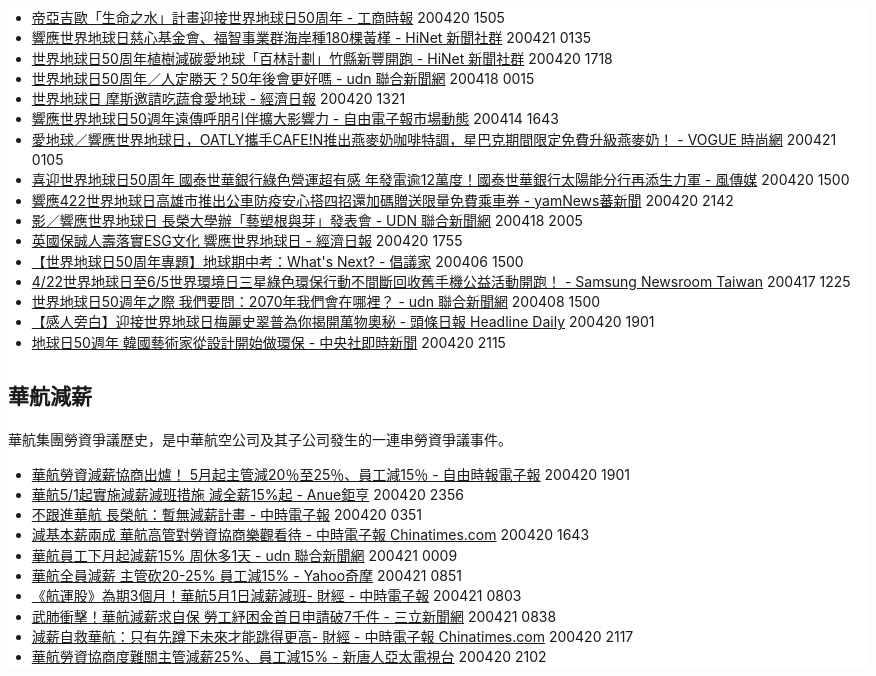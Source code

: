 - [帝亞吉歐「生命之水」計畫迎接世界地球日50周年 - 工商時報](https://ctee.com.tw/uncategorized/255090.html "帝亞吉歐「生命之水」計畫迎接世界地球日50周年 - 工商時報") 200420 1505
- [響應世界地球日慈心基金會、福智事業群海岸種180棵黃槿 - HiNet 新聞社群](https://times.hinet.net/news/22868875 "響應世界地球日慈心基金會、福智事業群海岸種180棵黃槿 - HiNet 新聞社群") 200421 0135
- [世界地球日50周年植樹減碳愛地球「百林計劃」竹縣新豐開跑 - HiNet 新聞社群](https://times.hinet.net/news/22868359 "世界地球日50周年植樹減碳愛地球「百林計劃」竹縣新豐開跑 - HiNet 新聞社群") 200420 1718
- [世界地球日50周年／人定勝天？50年後會更好嗎 - udn 聯合新聞網](https://udn.com/news/story/7339/4500516 "世界地球日50周年／人定勝天？50年後會更好嗎 - udn 聯合新聞網") 200418 0015
- [世界地球日 摩斯邀請吃蔬食愛地球 - 經濟日報](https://money.udn.com/money/story/5710/4505236 "世界地球日 摩斯邀請吃蔬食愛地球 - 經濟日報") 200420 1321
- [響應世界地球日50週年遠傳呼朋引伴擴大影響力 - 自由電子報市場動態](https://market.ltn.com.tw/article/8053 "響應世界地球日50週年遠傳呼朋引伴擴大影響力 - 自由電子報市場動態") 200414 1643
- [愛地球／響應世界地球日，OATLY攜手CAFE!N推出燕麥奶咖啡特調，星巴克期間限定免費升級燕麥奶！ - VOGUE 時尚網](https://www.vogue.com.tw/lifestyle/article/oatly-cafein-starbucks-earthday2020 "愛地球／響應世界地球日，OATLY攜手CAFE!N推出燕麥奶咖啡特調，星巴克期間限定免費升級燕麥奶！ - VOGUE 時尚網") 200421 0105
- [喜迎世界地球日50周年 國泰世華銀行綠色營運超有感 年發電逾12萬度！國泰世華銀行太陽能分行再添生力軍 - 風傳媒](https://www.storm.mg/stylish/2542378 "喜迎世界地球日50周年 國泰世華銀行綠色營運超有感 年發電逾12萬度！國泰世華銀行太陽能分行再添生力軍 - 風傳媒") 200420 1500
- [響應422世界地球日高雄市推出公車防疫安心搭四招還加碼贈送限量免費乘車券 - yamNews蕃新聞](https://n.yam.com/Article/20200420345781 "響應422世界地球日高雄市推出公車防疫安心搭四招還加碼贈送限量免費乘車券 - yamNews蕃新聞") 200420 2142
- [影／響應世界地球日 長榮大學辦「藝塑根與芽」發表會 - UDN 聯合新聞網](https://udn.com/news/story/6928/4501908 "影／響應世界地球日 長榮大學辦「藝塑根與芽」發表會 - UDN 聯合新聞網") 200418 2005
- [英國保誠人壽落實ESG文化 響應世界地球日 - 經濟日報](https://money.udn.com/money/story/6722/4505830 "英國保誠人壽落實ESG文化 響應世界地球日 - 經濟日報") 200420 1755
- [【世界地球日50周年專題】地球期中考：What's Next? - 倡議家](https://ubrand.udn.com/ubrand/story/12116/4471692 "【世界地球日50周年專題】地球期中考：What's Next? - 倡議家") 200406 1500
- [4/22世界地球日至6/5世界環境日三星綠色環保行動不間斷回收舊手機公益活動開跑！ - Samsung Newsroom Taiwan](https://news.samsung.com/tw/4-22-green-day "4/22世界地球日至6/5世界環境日三星綠色環保行動不間斷回收舊手機公益活動開跑！ - Samsung Newsroom Taiwan") 200417 1225
- [世界地球日50週年之際 我們要問：2070年我們會在哪裡？ - udn 聯合新聞網](https://udn.com/news/story/6881/4476361 "世界地球日50週年之際 我們要問：2070年我們會在哪裡？ - udn 聯合新聞網") 200408 1500
- [【感人旁白】迎接世界地球日梅麗史翠普為你揭開萬物奧秘 - 頭條日報 Headline Daily](https://hd.stheadline.com/life/ent/realtime/1751274/%E5%8D%B3%E6%99%82-%E5%A8%9B%E6%A8%82-%E6%84%9F%E4%BA%BA%E6%97%81%E7%99%BD-%E8%BF%8E%E6%8E%A5%E4%B8%96%E7%95%8C%E5%9C%B0%E7%90%83%E6%97%A5-%E6%A2%85%E9%BA%97%E5%8F%B2%E7%BF%A0%E6%99%AE%E7%82%BA%E4%BD%A0%E6%8F%AD%E9%96%8B%E8%90%AC%E7%89%A9%E5%A5%A7%E7%A7%98 "【感人旁白】迎接世界地球日梅麗史翠普為你揭開萬物奧秘 - 頭條日報 Headline Daily") 200420 1901
- [地球日50週年 韓國藝術家從設計開始做環保 - 中央社即時新聞](https://www.cna.com.tw/news/aopl/202004200332.aspx "地球日50週年 韓國藝術家從設計開始做環保 - 中央社即時新聞") 200420 2115

## 華航減薪

華航集團勞資爭議歷史，是中華航空公司及其子公司發生的一連串勞資爭議事件。
- [華航勞資減薪協商出爐！ 5月起主管減20％至25％、員工減15％ - 自由時報電子報](https://news.ltn.com.tw/news/life/breakingnews/3139902 "華航勞資減薪協商出爐！ 5月起主管減20％至25％、員工減15％ - 自由時報電子報") 200420 1901
- [華航5/1起實施減薪減班措施 減全薪15%起 - Anue鉅亨](https://news.cnyes.com/news/id/4466983 "華航5/1起實施減薪減班措施 減全薪15%起 - Anue鉅亨") 200420 2356
- [不跟進華航 長榮航：暫無減薪計畫 - 中時電子報](https://www.chinatimes.com/newspapers/20200420000164-260202 "不跟進華航 長榮航：暫無減薪計畫 - 中時電子報") 200420 0351
- [減基本薪兩成 華航高管對勞資協商樂觀看待 - 中時電子報 Chinatimes.com](https://www.chinatimes.com/realtimenews/20200420003795-260410 "減基本薪兩成 華航高管對勞資協商樂觀看待 - 中時電子報 Chinatimes.com") 200420 1643
- [華航員工下月起減薪15% 周休多1天 - udn 聯合新聞網](https://udn.com/news/story/7241/4506549?from=udn_mobile_indexrecommend "華航員工下月起減薪15% 周休多1天 - udn 聯合新聞網") 200421 0009
- [華航全員減薪 主管砍20-25% 員工減15% - Yahoo奇摩](https://tw.news.yahoo.com/%E8%8F%AF%E8%88%AA%E5%85%A8%E5%93%A1%E6%B8%9B%E8%96%AA-%E4%B8%BB%E7%AE%A1%E7%A0%8D20-25-%E5%93%A1%E5%B7%A5%E6%B8%9B15-005114421.html "華航全員減薪 主管砍20-25% 員工減15% - Yahoo奇摩") 200421 0851
- [《航運股》為期3個月！華航5月1日減薪減班- 財經 - 中時電子報](https://www.chinatimes.com/realtimenews/20200421001129-260410?ctrack=mo_main_rtime_p03 "《航運股》為期3個月！華航5月1日減薪減班- 財經 - 中時電子報") 200421 0803
- [武肺衝擊！華航減薪求自保 勞工紓困金首日申請破7千件 - 三立新聞網](https://www.setn.com/News.aspx?NewsID=729215 "武肺衝擊！華航減薪求自保 勞工紓困金首日申請破7千件 - 三立新聞網") 200421 0838
- [減薪自救華航：只有先蹲下未來才能跳得更高- 財經 - 中時電子報 Chinatimes.com](https://www.chinatimes.com/realtimenews/20200420004937-260410 "減薪自救華航：只有先蹲下未來才能跳得更高- 財經 - 中時電子報 Chinatimes.com") 200420 2117
- [華航勞資協商度難關主管減薪25%、員工減15% - 新唐人亞太電視台](https://www.ntdtv.com.tw/b5/20200420/video/268900.html?%E8%8F%AF%E8%88%AA%E5%8B%9E%E8%B3%87%E5%8D%94%E5%95%86%E5%BA%A6%E9%9B%A3%E9%97%9C%20%E4%B8%BB%E7%AE%A1%E6%B8%9B%E8%96%AA25%25%E3%80%81%E5%93%A1%E5%B7%A5%E6%B8%9B15%25 "華航勞資協商度難關主管減薪25%、員工減15% - 新唐人亞太電視台") 200420 2102